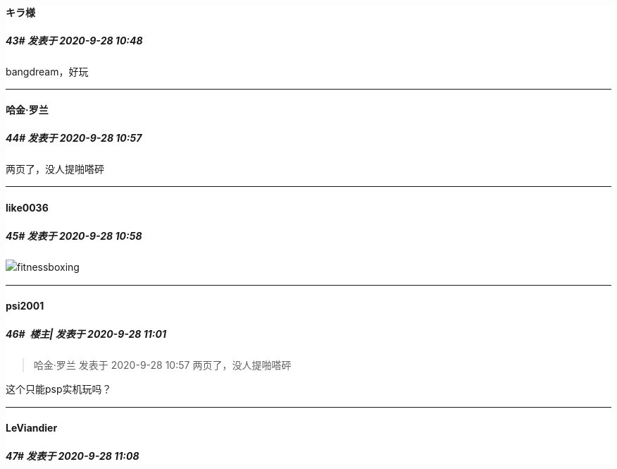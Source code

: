 ####  キラ様  
##### 43#       发表于 2020-9-28 10:48




bangdream，好玩







*****

####  哈金·罗兰  
##### 44#       发表于 2020-9-28 10:57




两页了，没人提啪嗒砰







*****

####  like0036  
##### 45#       发表于 2020-9-28 10:58



<img src="https://static.saraba1st.com/image/smiley/face2017/037.png" referrerpolicy="no-referrer">fitnessboxing







*****

####  psi2001  
##### 46#         楼主| 发表于 2020-9-28 11:01



<blockquote>哈金·罗兰 发表于 2020-9-28 10:57
两页了，没人提啪嗒砰</blockquote>
这个只能psp实机玩吗？







*****

####  LeViandier  
##### 47#       发表于 2020-9-28 11:08
